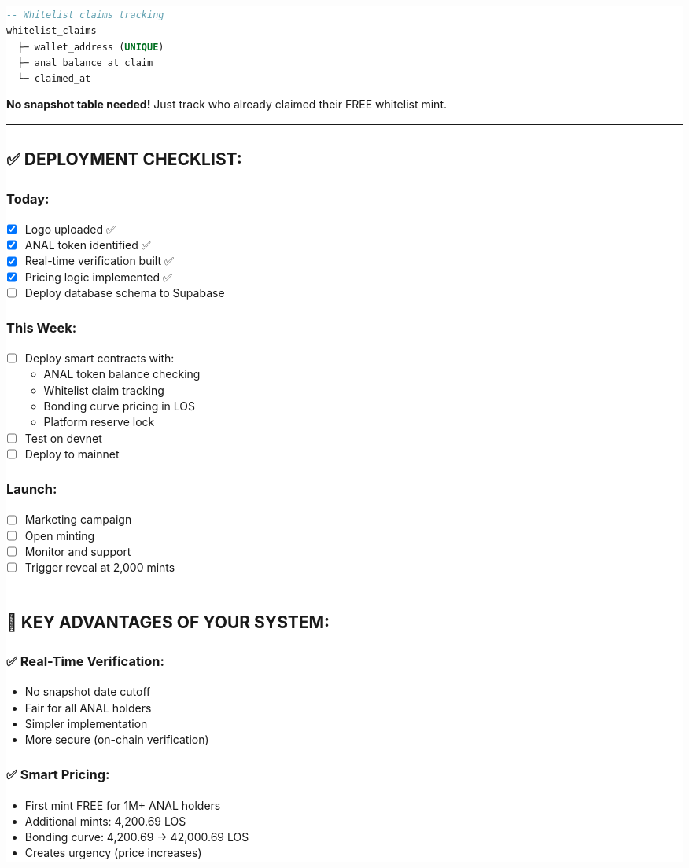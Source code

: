 ```sql
-- Whitelist claims tracking
whitelist_claims
  ├─ wallet_address (UNIQUE)
  ├─ anal_balance_at_claim
  └─ claimed_at
```

**No snapshot table needed!** Just track who already claimed their FREE whitelist mint.

---

## ✅ **DEPLOYMENT CHECKLIST:**

### **Today:**
- [x] Logo uploaded ✅
- [x] ANAL token identified ✅
- [x] Real-time verification built ✅
- [x] Pricing logic implemented ✅
- [ ] Deploy database schema to Supabase

### **This Week:**
- [ ] Deploy smart contracts with:
  - ANAL token balance checking
  - Whitelist claim tracking
  - Bonding curve pricing in LOS
  - Platform reserve lock
- [ ] Test on devnet
- [ ] Deploy to mainnet

### **Launch:**
- [ ] Marketing campaign
- [ ] Open minting
- [ ] Monitor and support
- [ ] Trigger reveal at 2,000 mints

---

## 🎯 **KEY ADVANTAGES OF YOUR SYSTEM:**

### **✅ Real-Time Verification:**
- No snapshot date cutoff
- Fair for all ANAL holders
- Simpler implementation
- More secure (on-chain verification)

### **✅ Smart Pricing:**
- First mint FREE for 1M+ ANAL holders
- Additional mints: 4,200.69 LOS
- Bonding curve: 4,200.69 → 42,000.69 LOS
- Creates urgency (price increases)
